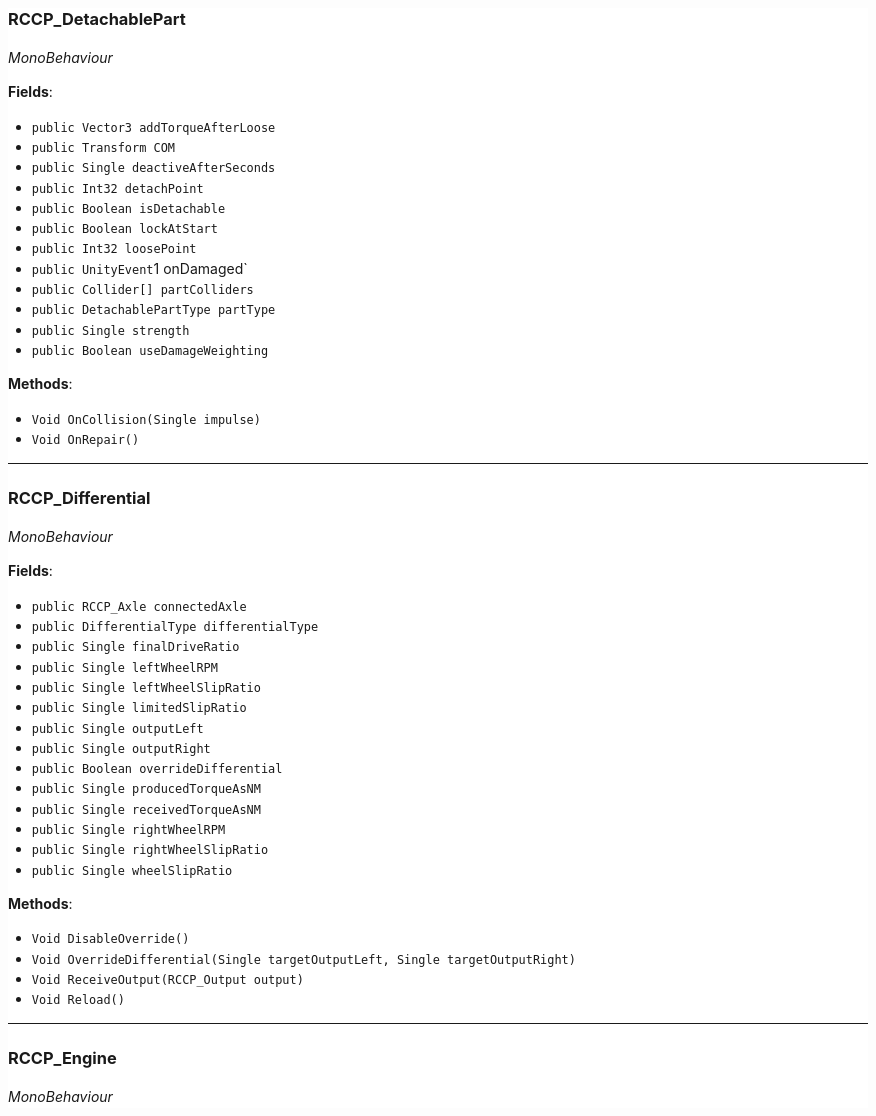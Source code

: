 
### RCCP_DetachablePart
_MonoBehaviour_

**Fields**:
- `public Vector3 addTorqueAfterLoose`
- `public Transform COM`
- `public Single deactiveAfterSeconds`
- `public Int32 detachPoint`
- `public Boolean isDetachable`
- `public Boolean lockAtStart`
- `public Int32 loosePoint`
- `public UnityEvent`1 onDamaged`
- `public Collider[] partColliders`
- `public DetachablePartType partType`
- `public Single strength`
- `public Boolean useDamageWeighting`

**Methods**:
- `Void OnCollision(Single impulse)`
- `Void OnRepair()`

---

### RCCP_Differential
_MonoBehaviour_

**Fields**:
- `public RCCP_Axle connectedAxle`
- `public DifferentialType differentialType`
- `public Single finalDriveRatio`
- `public Single leftWheelRPM`
- `public Single leftWheelSlipRatio`
- `public Single limitedSlipRatio`
- `public Single outputLeft`
- `public Single outputRight`
- `public Boolean overrideDifferential`
- `public Single producedTorqueAsNM`
- `public Single receivedTorqueAsNM`
- `public Single rightWheelRPM`
- `public Single rightWheelSlipRatio`
- `public Single wheelSlipRatio`

**Methods**:
- `Void DisableOverride()`
- `Void OverrideDifferential(Single targetOutputLeft, Single targetOutputRight)`
- `Void ReceiveOutput(RCCP_Output output)`
- `Void Reload()`

---

### RCCP_Engine
_MonoBehaviour_
